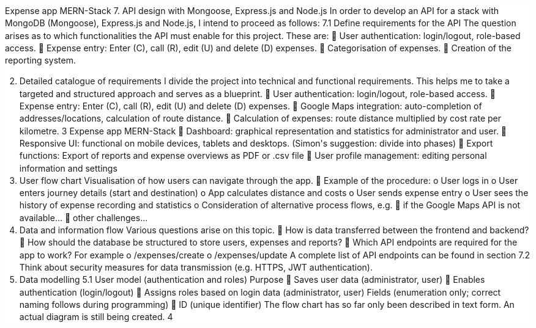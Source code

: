 Expense app MERN-Stack 7. API design with Mongoose, Express.js and Node.js
In order to develop an API for a stack with MongoDB (Mongoose), Express.js and Node.js, I intend to proceed as follows:
7.1 Define requirements for the API
The question arises as to which functionalities the API must enable for this project. These are:
 User authentication: login/logout, role-based access.
 Expense entry: Enter (C), call (R), edit (U) and delete (D) expenses.
 Categorisation of expenses.
 Creation of the reporting system.

2. Detailed catalogue of requirements
   I divide the project into technical and functional requirements. This helps me to take a targeted and structured approach and serves as a blueprint.
    User authentication: login/logout, role-based access.
    Expense entry: Enter (C), call (R), edit (U) and delete (D) expenses.
    Google Maps integration: auto-completion of addresses/locations, calculation of route
   distance.
    Calculation of expenses: route distance multiplied by cost rate per kilometre.
   3
   Expense app MERN-Stack
    Dashboard: graphical representation and statistics for administrator and user.
    Responsive UI: functional on mobile devices, tablets and desktops. (Simon's
   suggestion: divide into phases)
    Export functions: Export of reports and expense overviews as PDF or .csv file
    User profile management: editing personal information and settings
3. User flow chart
   Visualisation of how users can navigate through the app.
    Example of the procedure: o User logs in
   o User enters journey details (start and destination)
   o App calculates distance and costs
   o User sends expense entry
   o User sees the history of expense recording and statistics o Consideration of alternative process flows, e.g.
    if the Google Maps API is not available...
    other challenges...
4. Data and information flow
   Various questions arise on this topic.
    How is data transferred between the frontend and backend?
    How should the database be structured to store users, expenses and reports?
    Which API endpoints are required for the app to work? For example
   o /expenses/create o /expenses/update
   A complete list of API endpoints can be found in section 7.2
   Think about security measures for data transmission (e.g. HTTPS, JWT authentication).
5. Data modelling
   5.1 User model (authentication and roles)
   Purpose
    Saves user data (administrator, user)
    Enables authentication (login/logout)
    Assigns roles based on login data (administrator, user)
   Fields (enumeration only; correct naming follows during programming)
    ID (unique identifier)
   The flow chart has so far only been described in text form. An actual diagram is still being
   created.
   4
